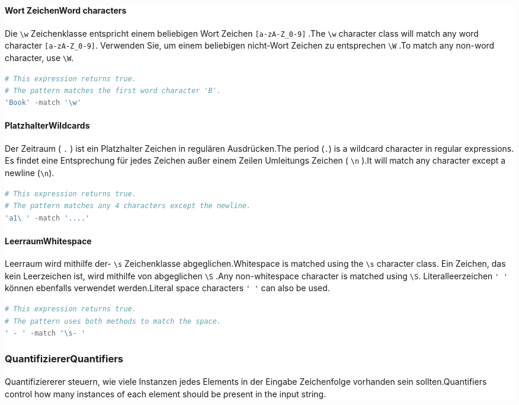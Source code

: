 #### <a name="word-characters"></a><span data-ttu-id="ecd61-142">Wort Zeichen</span><span class="sxs-lookup"><span data-stu-id="ecd61-142">Word characters</span></span>

<span data-ttu-id="ecd61-143">Die `\w` Zeichenklasse entspricht einem beliebigen Wort Zeichen `[a-zA-Z_0-9]` .</span><span class="sxs-lookup"><span data-stu-id="ecd61-143">The `\w` character class will match any word character `[a-zA-Z_0-9]`.</span></span> <span data-ttu-id="ecd61-144">Verwenden Sie, um einem beliebigen nicht-Wort Zeichen zu entsprechen `\W` .</span><span class="sxs-lookup"><span data-stu-id="ecd61-144">To match any non-word character, use `\W`.</span></span>

```powershell
# This expression returns true.
# The pattern matches the first word character 'B'.
'Book' -match '\w'
```

#### <a name="wildcards"></a><span data-ttu-id="ecd61-145">Platzhalter</span><span class="sxs-lookup"><span data-stu-id="ecd61-145">Wildcards</span></span>

<span data-ttu-id="ecd61-146">Der Zeitraum ( `.` ) ist ein Platzhalter Zeichen in regulären Ausdrücken.</span><span class="sxs-lookup"><span data-stu-id="ecd61-146">The period (`.`) is a wildcard character in regular expressions.</span></span> <span data-ttu-id="ecd61-147">Es findet eine Entsprechung für jedes Zeichen außer einem Zeilen Umleitungs Zeichen ( `\n` ).</span><span class="sxs-lookup"><span data-stu-id="ecd61-147">It will match any character except a newline (`\n`).</span></span>

```powershell
# This expression returns true.
# The pattern matches any 4 characters except the newline.
'a1\ ' -match '....'
```

#### <a name="whitespace"></a><span data-ttu-id="ecd61-148">Leerraum</span><span class="sxs-lookup"><span data-stu-id="ecd61-148">Whitespace</span></span>

<span data-ttu-id="ecd61-149">Leerraum wird mithilfe der- `\s` Zeichenklasse abgeglichen.</span><span class="sxs-lookup"><span data-stu-id="ecd61-149">Whitespace is matched using the `\s` character class.</span></span> <span data-ttu-id="ecd61-150">Ein Zeichen, das kein Leerzeichen ist, wird mithilfe von abgeglichen `\S` .</span><span class="sxs-lookup"><span data-stu-id="ecd61-150">Any non-whitespace character is matched using `\S`.</span></span> <span data-ttu-id="ecd61-151">Literalleerzeichen `' '` können ebenfalls verwendet werden.</span><span class="sxs-lookup"><span data-stu-id="ecd61-151">Literal space characters `' '` can also be used.</span></span>

```powershell
# This expression returns true.
# The pattern uses both methods to match the space.
' - ' -match '\s- '
```

### <a name="quantifiers"></a><span data-ttu-id="ecd61-152">Quantifizierer</span><span class="sxs-lookup"><span data-stu-id="ecd61-152">Quantifiers</span></span>

<span data-ttu-id="ecd61-153">Quantifiziererer steuern, wie viele Instanzen jedes Elements in der Eingabe Zeichenfolge vorhanden sein sollten.</span><span class="sxs-lookup"><span data-stu-id="ecd61-153">Quantifiers control how many instances of each element should be present in the input string.</span></span>
